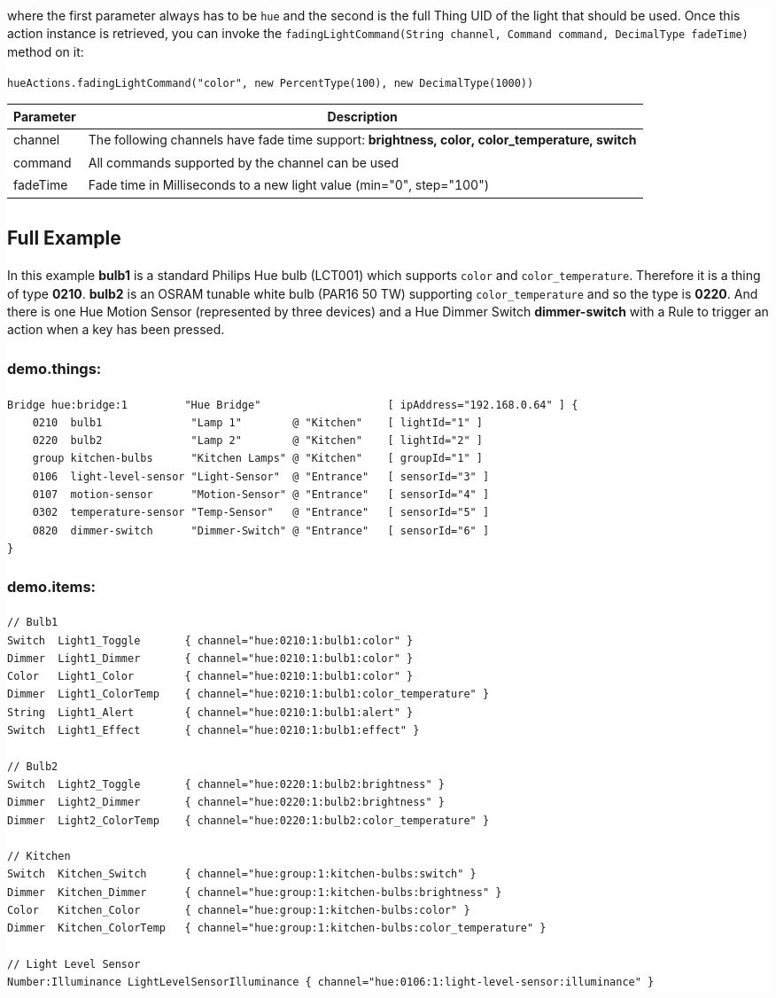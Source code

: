 where the first parameter always has to be `hue` and the second is the full Thing UID of the light that should be used.
Once this action instance is retrieved, you can invoke the `fadingLightCommand(String channel, Command command, DecimalType fadeTime)` method on it:

```
hueActions.fadingLightCommand("color", new PercentType(100), new DecimalType(1000))
```

| Parameter | Description                                                                                      |
|-----------|--------------------------------------------------------------------------------------------------|
| channel   | The following channels have fade time support: **brightness, color, color_temperature, switch**  |
| command   | All commands supported by the channel can be used                                                |
| fadeTime  | Fade time in Milliseconds to a new light value (min="0", step="100")                             |

## Full Example

In this example **bulb1** is a standard Philips Hue bulb (LCT001) which supports `color` and `color_temperature`.
Therefore it is a thing of type **0210**.
**bulb2** is an OSRAM tunable white bulb (PAR16 50 TW) supporting `color_temperature` and so the type is **0220**.
And there is one Hue Motion Sensor (represented by three devices) and a Hue Dimmer Switch **dimmer-switch** with a Rule to trigger an action when a key has been pressed.

### demo.things:

```
Bridge hue:bridge:1         "Hue Bridge"                    [ ipAddress="192.168.0.64" ] {
    0210  bulb1              "Lamp 1"        @ "Kitchen"    [ lightId="1" ]
    0220  bulb2              "Lamp 2"        @ "Kitchen"    [ lightId="2" ]
    group kitchen-bulbs      "Kitchen Lamps" @ "Kitchen"    [ groupId="1" ]
    0106  light-level-sensor "Light-Sensor"  @ "Entrance"   [ sensorId="3" ]
    0107  motion-sensor      "Motion-Sensor" @ "Entrance"   [ sensorId="4" ]
    0302  temperature-sensor "Temp-Sensor"   @ "Entrance"   [ sensorId="5" ]
    0820  dimmer-switch      "Dimmer-Switch" @ "Entrance"   [ sensorId="6" ]
}
```

### demo.items:

```
// Bulb1
Switch  Light1_Toggle       { channel="hue:0210:1:bulb1:color" }
Dimmer  Light1_Dimmer       { channel="hue:0210:1:bulb1:color" }
Color   Light1_Color        { channel="hue:0210:1:bulb1:color" }
Dimmer  Light1_ColorTemp    { channel="hue:0210:1:bulb1:color_temperature" }
String  Light1_Alert        { channel="hue:0210:1:bulb1:alert" }
Switch  Light1_Effect       { channel="hue:0210:1:bulb1:effect" }

// Bulb2
Switch  Light2_Toggle       { channel="hue:0220:1:bulb2:brightness" }
Dimmer  Light2_Dimmer       { channel="hue:0220:1:bulb2:brightness" }
Dimmer  Light2_ColorTemp    { channel="hue:0220:1:bulb2:color_temperature" }

// Kitchen
Switch  Kitchen_Switch      { channel="hue:group:1:kitchen-bulbs:switch" }
Dimmer  Kitchen_Dimmer      { channel="hue:group:1:kitchen-bulbs:brightness" }
Color   Kitchen_Color       { channel="hue:group:1:kitchen-bulbs:color" }
Dimmer  Kitchen_ColorTemp   { channel="hue:group:1:kitchen-bulbs:color_temperature" }

// Light Level Sensor
Number:Illuminance LightLevelSensorIlluminance { channel="hue:0106:1:light-level-sensor:illuminance" }
```